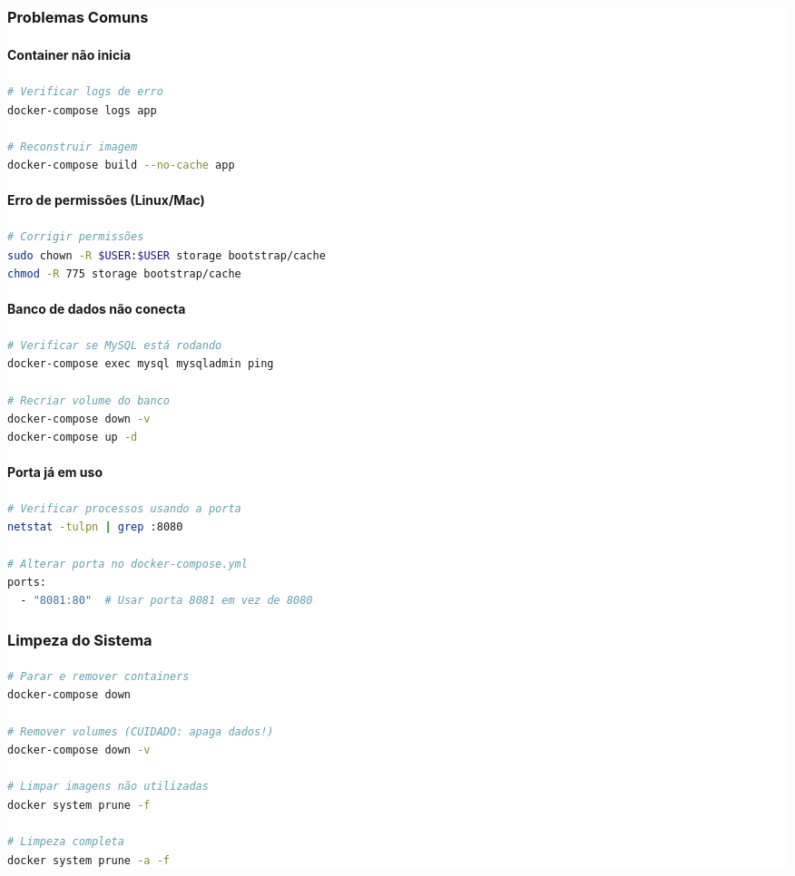 ### Problemas Comuns

#### Container não inicia
```bash
# Verificar logs de erro
docker-compose logs app

# Reconstruir imagem
docker-compose build --no-cache app
```

#### Erro de permissões (Linux/Mac)
```bash
# Corrigir permissões
sudo chown -R $USER:$USER storage bootstrap/cache
chmod -R 775 storage bootstrap/cache
```

#### Banco de dados não conecta
```bash
# Verificar se MySQL está rodando
docker-compose exec mysql mysqladmin ping

# Recriar volume do banco
docker-compose down -v
docker-compose up -d
```

#### Porta já em uso
```bash
# Verificar processos usando a porta
netstat -tulpn | grep :8080

# Alterar porta no docker-compose.yml
ports:
  - "8081:80"  # Usar porta 8081 em vez de 8080
```

### Limpeza do Sistema

```bash
# Parar e remover containers
docker-compose down

# Remover volumes (CUIDADO: apaga dados!)
docker-compose down -v

# Limpar imagens não utilizadas
docker system prune -f

# Limpeza completa
docker system prune -a -f
```
